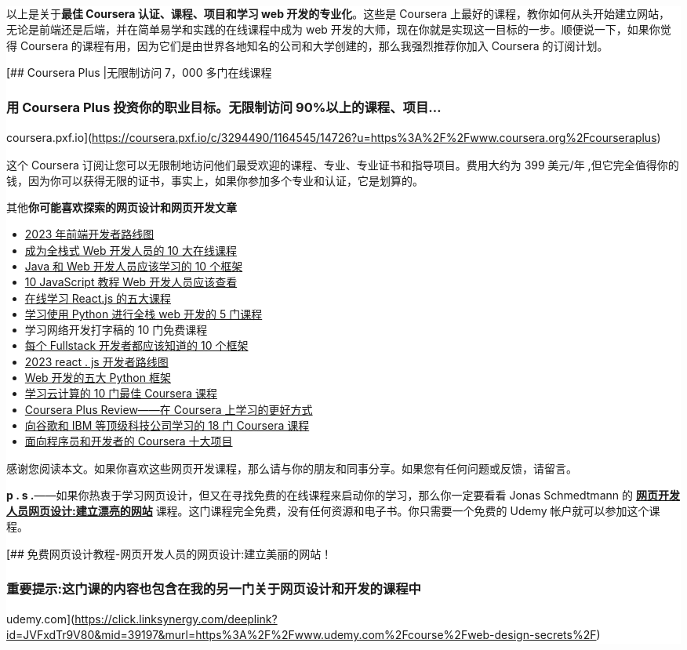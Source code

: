 以上是关于**最佳 Coursera 认证、课程、项目和学习 web 开发的专业化**。这些是 Coursera 上最好的课程，教你如何从头开始建立网站，无论是前端还是后端，并在简单易学和实践的在线课程中成为 web 开发的大师，现在你就是实现这一目标的一步。顺便说一下，如果你觉得 Coursera 的课程有用，因为它们是由世界各地知名的公司和大学创建的，那么我强烈推荐你加入 Coursera 的订阅计划。

[](https://coursera.pxf.io/c/3294490/1164545/14726?u=https%3A%2F%2Fwww.coursera.org%2Fcourseraplus) [## Coursera Plus |无限制访问 7，000 多门在线课程

### 用 Coursera Plus 投资你的职业目标。无限制访问 90%以上的课程、项目…

coursera.pxf.io](https://coursera.pxf.io/c/3294490/1164545/14726?u=https%3A%2F%2Fwww.coursera.org%2Fcourseraplus) 

这个 Coursera 订阅让您可以无限制地访问他们最受欢迎的课程、专业、专业证书和指导项目。费用大约为 399 美元/年 ,但它完全值得你的钱，因为你可以获得无限的证书，事实上，如果你参加多个专业和认证，它是划算的。

其他**你可能喜欢探索的网页设计和网页开发文章**

*   [2023 年前端开发者路线图](https://javarevisited.blogspot.com/2019/02/the-2019-web-developer-roadmap.html)
*   [成为全栈式 Web 开发人员的 10 大在线课程](/@javinpaul/top-10-online-courses-to-become-a-fullstack-web-developer-in-2020-d608a6b63232)
*   [Java 和 Web 开发人员应该学习的 10 个框架](http://javarevisited.blogspot.sg/2018/01/10-frameworks-java-and-web-developers-should-learn.html)
*   [10 JavaScript 教程 Web 开发人员应该查看](https://javarevisited.blogspot.com/2018/06/top-10-courses-to-learn-javascript-in.html)
*   [在线学习 React.js 的五大课程](https://javarevisited.blogspot.com/2018/08/top-5-react-js-and-redux-courses-to-learn-online.html)
*   [学习使用 Python 进行全栈 web 开发的 5 门课程](https://javarevisited.blogspot.com/2020/06/top-5-courses-to-learn-python-full-stack-web-development.html)
*   学习网络开发打字稿的 10 门免费课程
*   [每个 Fullstack 开发者都应该知道的 10 个框架](https://javarevisited.blogspot.com/2019/01/10-web-development-frameworks-fullstack-developer-should-learn.html)
*   [2023 react . js 开发者路线图](https://javarevisited.blogspot.com/2018/10/the-2018-react-developer-roadmap.html)
*   [Web 开发的五大 Python 框架](https://javarevisited.blogspot.com/2019/04/top-5-python-web-development-frameworks.html)
*   [学习云计算的 10 门最佳 Coursera 课程](https://javarevisited.blogspot.com/2020/08/top-10-coursera-certifications-to-learn-cloud-computing-aws.html#axzz6WK1yC5WW)
*   [Coursera Plus Review——在 Coursera 上学习的更好方式](https://javarevisited.blogspot.com/2020/08/coursera-plus-better-way-to-take-coursera-courses-specilizations-certification.html)
*   [向谷歌和 IBM 等顶级科技公司学习的 18 门 Coursera 课程](/javarevisited/18-coursera-courses-you-can-join-in-2020-to-learn-from-the-worlds-top-tech-companies-google-74af46967d1e?source=collection_home---4------0-----------------------)
*   [面向程序员和开发者的 Coursera 十大项目](https://javarevisited.blogspot.com/2020/08/top-10-coursera-projects-to-learn-essential-programming-skills.html)

感谢您阅读本文。如果你喜欢这些网页开发课程，那么请与你的朋友和同事分享。如果您有任何问题或反馈，请留言。

**p . s .**——如果你热衷于学习网页设计，但又在寻找免费的在线课程来启动你的学习，那么你一定要看看 Jonas Schmedtmann 的 [**网页开发人员网页设计:建立漂亮的网站**](https://click.linksynergy.com/deeplink?id=JVFxdTr9V80&mid=39197&murl=https%3A%2F%2Fwww.udemy.com%2Fcourse%2Fweb-design-secrets%2F) 课程。这门课程完全免费，没有任何资源和电子书。你只需要一个免费的 Udemy 帐户就可以参加这个课程。

[](https://click.linksynergy.com/deeplink?id=JVFxdTr9V80&mid=39197&murl=https%3A%2F%2Fwww.udemy.com%2Fcourse%2Fweb-design-secrets%2F) [## 免费网页设计教程-网页开发人员的网页设计:建立美丽的网站！

### 重要提示:这门课的内容也包含在我的另一门关于网页设计和开发的课程中

udemy.com](https://click.linksynergy.com/deeplink?id=JVFxdTr9V80&mid=39197&murl=https%3A%2F%2Fwww.udemy.com%2Fcourse%2Fweb-design-secrets%2F)